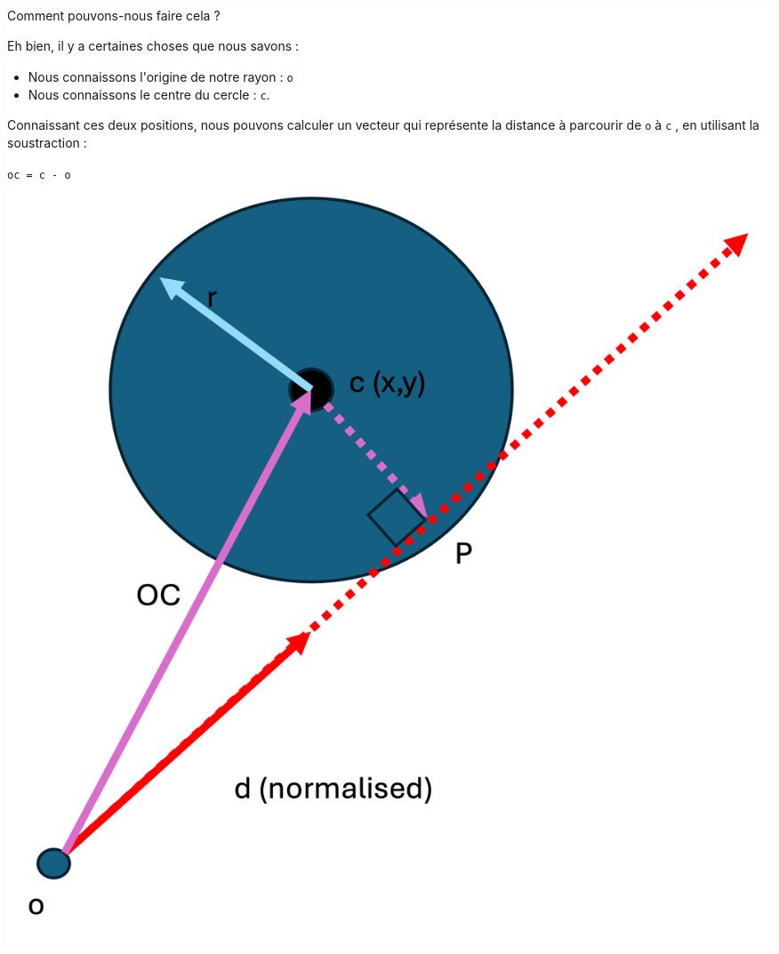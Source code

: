 Comment pouvons-nous faire cela ?

Eh bien, il y a certaines choses que nous savons :

* Nous connaissons l'origine de notre rayon : `o`
* Nous connaissons le centre du cercle : `c`.

Connaissant ces deux positions, nous pouvons calculer un vecteur qui représente la distance à parcourir de `o` à `c` , en utilisant la soustraction :

```
oc = c - o
```

![](img/sphere-intersection-2.png)
